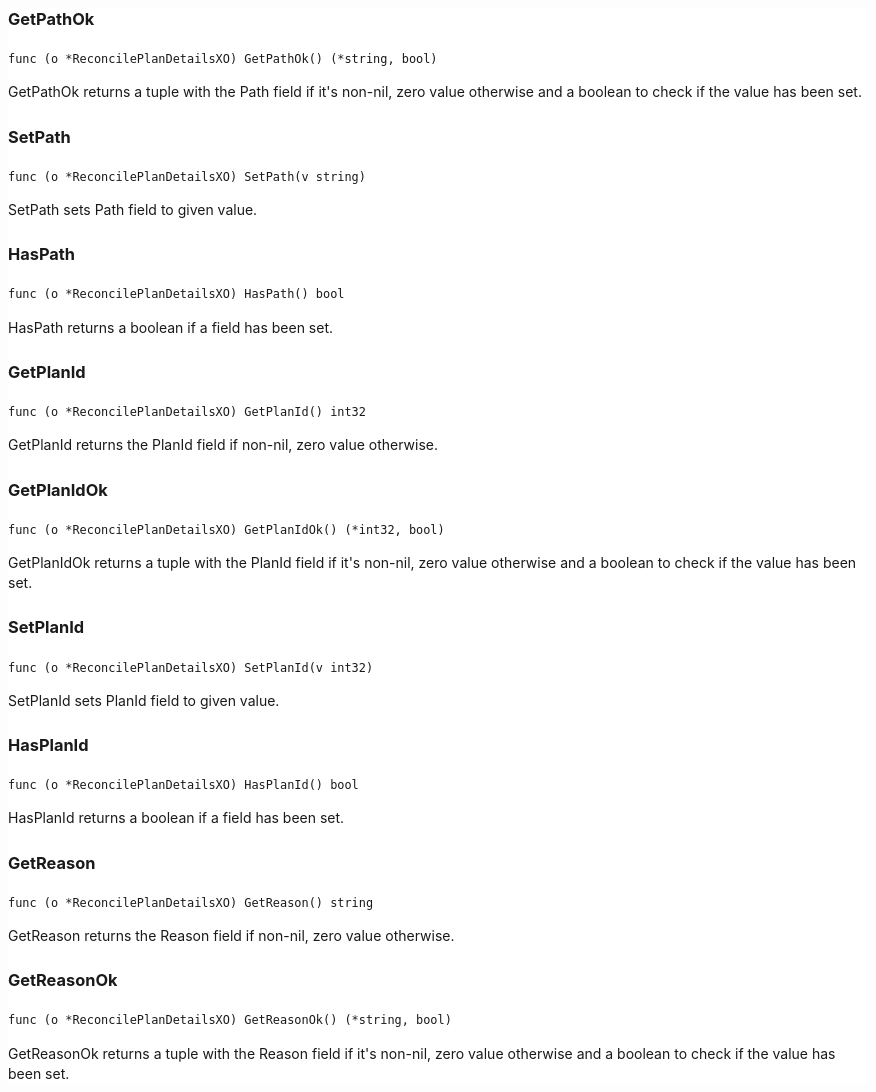 ### GetPathOk

`func (o *ReconcilePlanDetailsXO) GetPathOk() (*string, bool)`

GetPathOk returns a tuple with the Path field if it's non-nil, zero value otherwise
and a boolean to check if the value has been set.

### SetPath

`func (o *ReconcilePlanDetailsXO) SetPath(v string)`

SetPath sets Path field to given value.

### HasPath

`func (o *ReconcilePlanDetailsXO) HasPath() bool`

HasPath returns a boolean if a field has been set.

### GetPlanId

`func (o *ReconcilePlanDetailsXO) GetPlanId() int32`

GetPlanId returns the PlanId field if non-nil, zero value otherwise.

### GetPlanIdOk

`func (o *ReconcilePlanDetailsXO) GetPlanIdOk() (*int32, bool)`

GetPlanIdOk returns a tuple with the PlanId field if it's non-nil, zero value otherwise
and a boolean to check if the value has been set.

### SetPlanId

`func (o *ReconcilePlanDetailsXO) SetPlanId(v int32)`

SetPlanId sets PlanId field to given value.

### HasPlanId

`func (o *ReconcilePlanDetailsXO) HasPlanId() bool`

HasPlanId returns a boolean if a field has been set.

### GetReason

`func (o *ReconcilePlanDetailsXO) GetReason() string`

GetReason returns the Reason field if non-nil, zero value otherwise.

### GetReasonOk

`func (o *ReconcilePlanDetailsXO) GetReasonOk() (*string, bool)`

GetReasonOk returns a tuple with the Reason field if it's non-nil, zero value otherwise
and a boolean to check if the value has been set.
